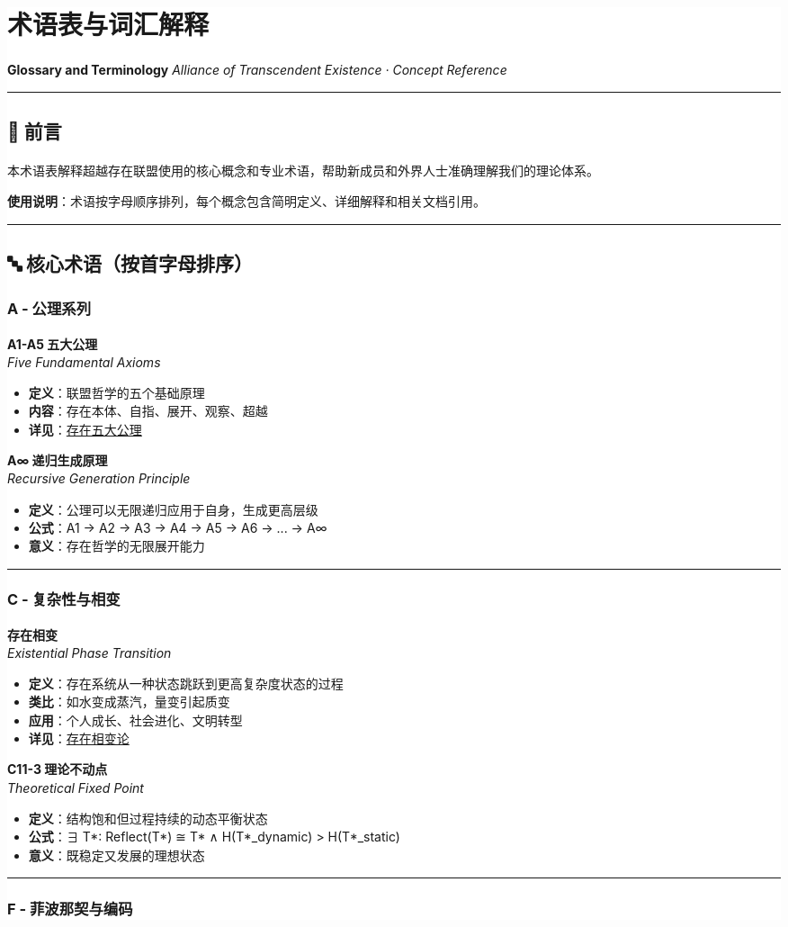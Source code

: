 # 术语表与词汇解释

**Glossary and Terminology**
*Alliance of Transcendent Existence · Concept Reference*

---

## 📖 前言

本术语表解释超越存在联盟使用的核心概念和专业术语，帮助新成员和外界人士准确理解我们的理论体系。

**使用说明**：术语按字母顺序排列，每个概念包含简明定义、详细解释和相关文档引用。

---

## 🔤 核心术语（按首字母排序）

### A - 公理系列

**A1-A5 五大公理**  
*Five Fundamental Axioms*
- **定义**：联盟哲学的五个基础原理
- **内容**：存在本体、自指、展开、观察、超越
- **详见**：[存在五大公理](philosophy/five-axioms.md)

**A∞ 递归生成原理**  
*Recursive Generation Principle*
- **定义**：公理可以无限递归应用于自身，生成更高层级
- **公式**：A1 → A2 → A3 → A4 → A5 → A6 → ... → A∞
- **意义**：存在哲学的无限展开能力

---

### C - 复杂性与相变

**存在相变**  
*Existential Phase Transition*
- **定义**：存在系统从一种状态跳跃到更高复杂度状态的过程
- **类比**：如水变成蒸汽，量变引起质变
- **应用**：个人成长、社会进化、文明转型
- **详见**：[存在相变论](philosophy/theory-of-existential-phase-transitions.md)

**C11-3 理论不动点**  
*Theoretical Fixed Point*
- **定义**：结构饱和但过程持续的动态平衡状态
- **公式**：∃ T*: Reflect(T*) ≅ T* ∧ H(T*_dynamic) > H(T*_static)
- **意义**：既稳定又发展的理想状态

---

### F - 菲波那契与编码
